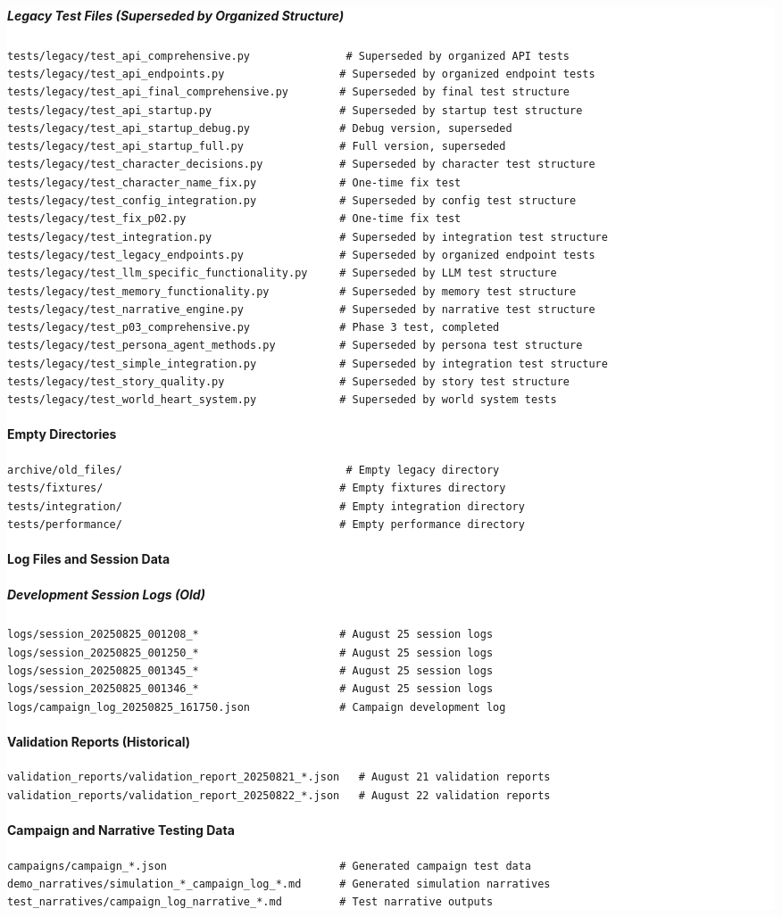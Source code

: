 ##### **Legacy Test Files (Superseded by Organized Structure)**
```
tests/legacy/test_api_comprehensive.py               # Superseded by organized API tests
tests/legacy/test_api_endpoints.py                  # Superseded by organized endpoint tests
tests/legacy/test_api_final_comprehensive.py        # Superseded by final test structure
tests/legacy/test_api_startup.py                    # Superseded by startup test structure
tests/legacy/test_api_startup_debug.py              # Debug version, superseded
tests/legacy/test_api_startup_full.py               # Full version, superseded
tests/legacy/test_character_decisions.py            # Superseded by character test structure
tests/legacy/test_character_name_fix.py             # One-time fix test
tests/legacy/test_config_integration.py             # Superseded by config test structure
tests/legacy/test_fix_p02.py                        # One-time fix test
tests/legacy/test_integration.py                    # Superseded by integration test structure
tests/legacy/test_legacy_endpoints.py               # Superseded by organized endpoint tests
tests/legacy/test_llm_specific_functionality.py     # Superseded by LLM test structure
tests/legacy/test_memory_functionality.py           # Superseded by memory test structure
tests/legacy/test_narrative_engine.py               # Superseded by narrative test structure
tests/legacy/test_p03_comprehensive.py              # Phase 3 test, completed
tests/legacy/test_persona_agent_methods.py          # Superseded by persona test structure
tests/legacy/test_simple_integration.py             # Superseded by integration test structure
tests/legacy/test_story_quality.py                  # Superseded by story test structure
tests/legacy/test_world_heart_system.py             # Superseded by world system tests
```

#### **Empty Directories**
```
archive/old_files/                                   # Empty legacy directory
tests/fixtures/                                     # Empty fixtures directory
tests/integration/                                  # Empty integration directory  
tests/performance/                                  # Empty performance directory
```

#### **Log Files and Session Data**

##### **Development Session Logs (Old)**
```
logs/session_20250825_001208_*                      # August 25 session logs
logs/session_20250825_001250_*                      # August 25 session logs
logs/session_20250825_001345_*                      # August 25 session logs
logs/session_20250825_001346_*                      # August 25 session logs
logs/campaign_log_20250825_161750.json              # Campaign development log
```

#### **Validation Reports (Historical)**
```
validation_reports/validation_report_20250821_*.json   # August 21 validation reports
validation_reports/validation_report_20250822_*.json   # August 22 validation reports
```

#### **Campaign and Narrative Testing Data**
```
campaigns/campaign_*.json                           # Generated campaign test data
demo_narratives/simulation_*_campaign_log_*.md      # Generated simulation narratives
test_narratives/campaign_log_narrative_*.md         # Test narrative outputs
```
